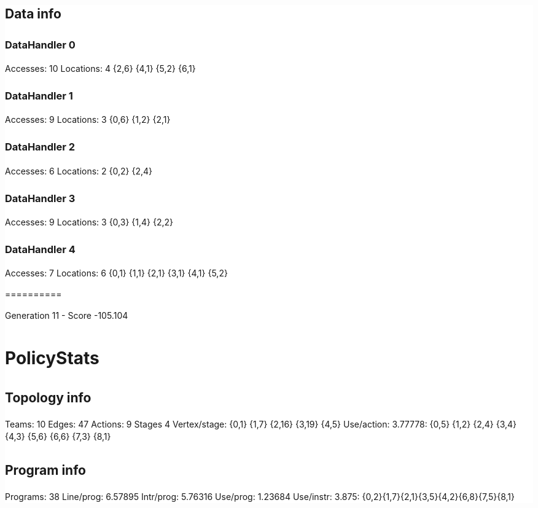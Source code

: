 ## Data info

### DataHandler 0
Accesses:	10
Locations:	4
{2,6} {4,1} {5,2} {6,1} 

### DataHandler 1
Accesses:	9
Locations:	3
{0,6} {1,2} {2,1} 

### DataHandler 2
Accesses:	6
Locations:	2
{0,2} {2,4} 

### DataHandler 3
Accesses:	9
Locations:	3
{0,3} {1,4} {2,2} 

### DataHandler 4
Accesses:	7
Locations:	6
{0,1} {1,1} {2,1} {3,1} {4,1} {5,2} 


==========

Generation 11 - Score -105.104

# PolicyStats
## Topology info
Teams:		10
Edges:		47
Actions:	9
Stages		4
Vertex/stage:	{0,1} {1,7} {2,16} {3,19} {4,5} 
Use/action:	3.77778: {0,5} {1,2} {2,4} {3,4} {4,3} {5,6} {6,6} {7,3} {8,1} 

## Program info
Programs:	38
Line/prog:	6.57895
Intr/prog:	5.76316
Use/prog:	1.23684
Use/instr:	3.875: {0,2}{1,7}{2,1}{3,5}{4,2}{6,8}{7,5}{8,1}

